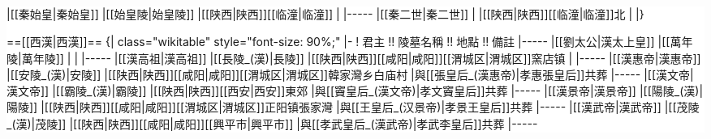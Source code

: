 |[[秦始皇|秦始皇]] 
|[[始皇陵|始皇陵]]
|[[陕西|陕西]][[临潼|临潼]]
|
|----- 
|[[秦二世|秦二世]] 
|
|[[陕西|陕西]][[临潼|临潼]]北
|
|}

==[[西漢|西漢]]==
{| class="wikitable" style="font-size: 90%;"
|-
! 君主 !! 陵墓名稱 !! 地點  !! 備註
|----- 
|[[劉太公|漢太上皇]]
|[[萬年陵|萬年陵]]
|
|
|----- 
|[[漢高祖|漢高祖]] 
|[[長陵_(漢)|長陵]]
|[[陕西|陕西]][[咸阳|咸阳]][[渭城区|渭城区]]窯店镇
|
|----- 
|[[漢惠帝|漢惠帝]]
|[[安陵_(漢)|安陵]]
|[[陕西|陕西]][[咸阳|咸阳]][[渭城区|渭城区]]韓家灣乡白庙村
|與[[張皇后_(漢惠帝)|孝惠張皇后]]共葬
|----- 
|[[漢文帝|漢文帝]]
|[[霸陵_(漢)|霸陵]]
|[[陕西|陕西]][[西安|西安]]東郊
|與[[竇皇后_(漢文帝)|孝文竇皇后]]共葬
|----- 
|[[漢景帝|漢景帝]]
|[[陽陵_(漢)|陽陵]]
|[[陕西|陕西]][[咸阳|咸阳]][[渭城区|渭城区]]正阳镇張家灣
|與[[王皇后_(汉景帝)|孝景王皇后]]共葬
|----- 
|[[漢武帝|漢武帝]]
|[[茂陵_(漢)|茂陵]] 
|[[陕西|陕西]][[咸阳|咸阳]][[興平市|興平市]]
|與[[孝武皇后_(漢武帝)|孝武李皇后]]共葬
|----- 
